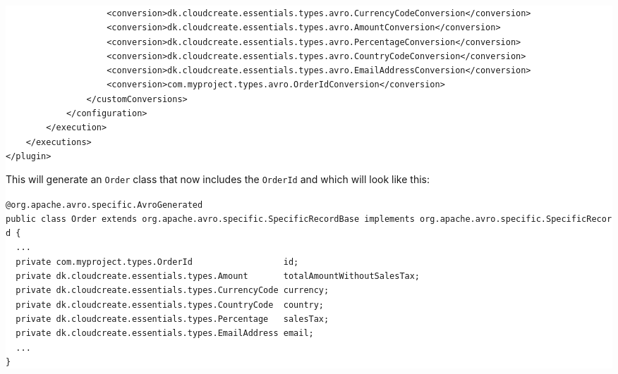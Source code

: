 ```
                    <conversion>dk.cloudcreate.essentials.types.avro.CurrencyCodeConversion</conversion>
                    <conversion>dk.cloudcreate.essentials.types.avro.AmountConversion</conversion>
                    <conversion>dk.cloudcreate.essentials.types.avro.PercentageConversion</conversion>
                    <conversion>dk.cloudcreate.essentials.types.avro.CountryCodeConversion</conversion>
                    <conversion>dk.cloudcreate.essentials.types.avro.EmailAddressConversion</conversion>
                    <conversion>com.myproject.types.avro.OrderIdConversion</conversion>
                </customConversions>
            </configuration>
        </execution>
    </executions>
</plugin>
```

This will generate an `Order` class that now includes the `OrderId` and which will look like this:

```
@org.apache.avro.specific.AvroGenerated
public class Order extends org.apache.avro.specific.SpecificRecordBase implements org.apache.avro.specific.SpecificRecord {
  ...    
  private com.myproject.types.OrderId                  id;
  private dk.cloudcreate.essentials.types.Amount       totalAmountWithoutSalesTax;
  private dk.cloudcreate.essentials.types.CurrencyCode currency;
  private dk.cloudcreate.essentials.types.CountryCode  country;
  private dk.cloudcreate.essentials.types.Percentage   salesTax;
  private dk.cloudcreate.essentials.types.EmailAddress email;
  ...
}
```
